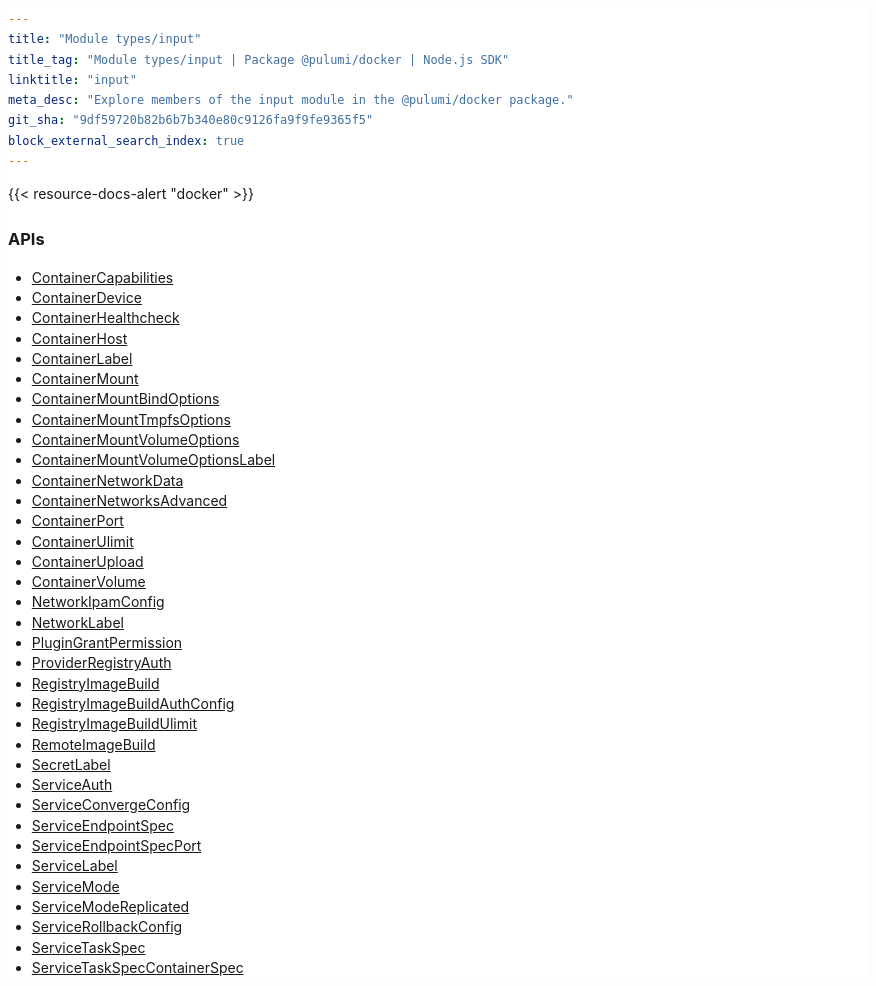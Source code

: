 ```yaml
---
title: "Module types/input"
title_tag: "Module types/input | Package @pulumi/docker | Node.js SDK"
linktitle: "input"
meta_desc: "Explore members of the input module in the @pulumi/docker package."
git_sha: "9df59720b82b6b7b340e80c9126fa9f9fe9365f5"
block_external_search_index: true
---
```





{{< resource-docs-alert "docker" >}}






<h3>APIs</h3>
<ul class="api">
    <li><a href="#ContainerCapabilities"><span class="symbol api"></span>ContainerCapabilities</a></li>
    <li><a href="#ContainerDevice"><span class="symbol api"></span>ContainerDevice</a></li>
    <li><a href="#ContainerHealthcheck"><span class="symbol api"></span>ContainerHealthcheck</a></li>
    <li><a href="#ContainerHost"><span class="symbol api"></span>ContainerHost</a></li>
    <li><a href="#ContainerLabel"><span class="symbol api"></span>ContainerLabel</a></li>
    <li><a href="#ContainerMount"><span class="symbol api"></span>ContainerMount</a></li>
    <li><a href="#ContainerMountBindOptions"><span class="symbol api"></span>ContainerMountBindOptions</a></li>
    <li><a href="#ContainerMountTmpfsOptions"><span class="symbol api"></span>ContainerMountTmpfsOptions</a></li>
    <li><a href="#ContainerMountVolumeOptions"><span class="symbol api"></span>ContainerMountVolumeOptions</a></li>
    <li><a href="#ContainerMountVolumeOptionsLabel"><span class="symbol api"></span>ContainerMountVolumeOptionsLabel</a></li>
    <li><a href="#ContainerNetworkData"><span class="symbol api"></span>ContainerNetworkData</a></li>
    <li><a href="#ContainerNetworksAdvanced"><span class="symbol api"></span>ContainerNetworksAdvanced</a></li>
    <li><a href="#ContainerPort"><span class="symbol api"></span>ContainerPort</a></li>
    <li><a href="#ContainerUlimit"><span class="symbol api"></span>ContainerUlimit</a></li>
    <li><a href="#ContainerUpload"><span class="symbol api"></span>ContainerUpload</a></li>
    <li><a href="#ContainerVolume"><span class="symbol api"></span>ContainerVolume</a></li>
    <li><a href="#NetworkIpamConfig"><span class="symbol api"></span>NetworkIpamConfig</a></li>
    <li><a href="#NetworkLabel"><span class="symbol api"></span>NetworkLabel</a></li>
    <li><a href="#PluginGrantPermission"><span class="symbol api"></span>PluginGrantPermission</a></li>
    <li><a href="#ProviderRegistryAuth"><span class="symbol api"></span>ProviderRegistryAuth</a></li>
    <li><a href="#RegistryImageBuild"><span class="symbol api"></span>RegistryImageBuild</a></li>
    <li><a href="#RegistryImageBuildAuthConfig"><span class="symbol api"></span>RegistryImageBuildAuthConfig</a></li>
    <li><a href="#RegistryImageBuildUlimit"><span class="symbol api"></span>RegistryImageBuildUlimit</a></li>
    <li><a href="#RemoteImageBuild"><span class="symbol api"></span>RemoteImageBuild</a></li>
    <li><a href="#SecretLabel"><span class="symbol api"></span>SecretLabel</a></li>
    <li><a href="#ServiceAuth"><span class="symbol api"></span>ServiceAuth</a></li>
    <li><a href="#ServiceConvergeConfig"><span class="symbol api"></span>ServiceConvergeConfig</a></li>
    <li><a href="#ServiceEndpointSpec"><span class="symbol api"></span>ServiceEndpointSpec</a></li>
    <li><a href="#ServiceEndpointSpecPort"><span class="symbol api"></span>ServiceEndpointSpecPort</a></li>
    <li><a href="#ServiceLabel"><span class="symbol api"></span>ServiceLabel</a></li>
    <li><a href="#ServiceMode"><span class="symbol api"></span>ServiceMode</a></li>
    <li><a href="#ServiceModeReplicated"><span class="symbol api"></span>ServiceModeReplicated</a></li>
    <li><a href="#ServiceRollbackConfig"><span class="symbol api"></span>ServiceRollbackConfig</a></li>
    <li><a href="#ServiceTaskSpec"><span class="symbol api"></span>ServiceTaskSpec</a></li>
    <li><a href="#ServiceTaskSpecContainerSpec"><span class="symbol api"></span>ServiceTaskSpecContainerSpec</a></li>